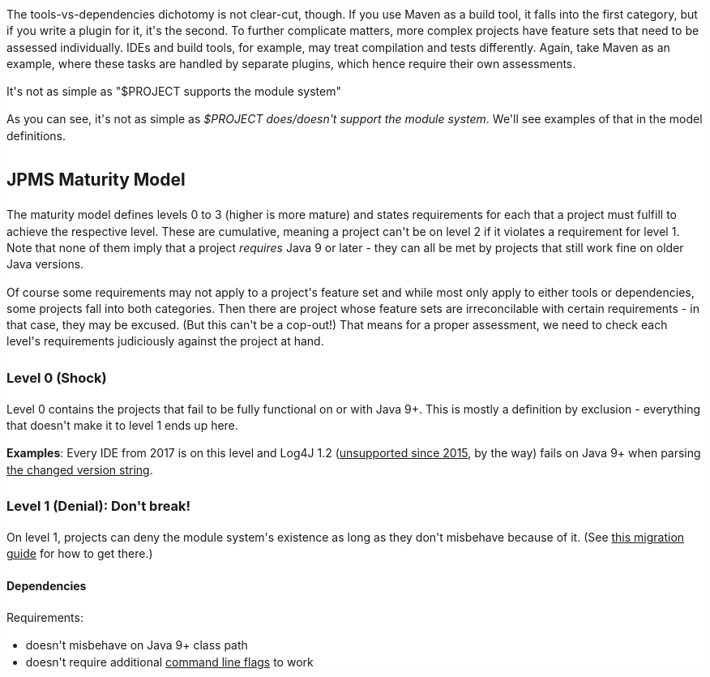The tools-vs-dependencies dichotomy is not clear-cut, though.
If you use Maven as a build tool, it falls into the first category, but if you write a plugin for it, it's the second.
To further complicate matters, more complex projects have feature sets that need to be assessed individually.
IDEs and build tools, for example, may treat compilation and tests differently.
Again, take Maven as an example, where these tasks are handled by separate plugins, which hence require their own assessments.

<pullquote>It's not as simple as "\$PROJECT supports the module system"</pullquote>

As you can see, it's not as simple as *\$PROJECT does/doesn't support the module system*.
We'll see examples of that in the model definitions.

## JPMS Maturity Model

The maturity model defines levels 0 to 3 (higher is more mature) and states requirements for each that a project must fulfill to achieve the respective level.
These are cumulative, meaning a project can't be on level 2 if it violates a requirement for level 1.
Note that none of them imply that a project *requires* Java 9 or later - they can all be met by projects that still work fine on older Java versions.

Of course some requirements may not apply to a project's feature set and while most only apply to either tools or dependencies, some projects fall into both categories.
Then there are project whose feature sets are irreconcilable with certain requirements - in that case, they may be excused.
(But this can't be a cop-out!) That means for a proper assessment, we need to check each level's requirements judiciously against the project at hand.

<contentimage slug="jpms-maturity-model"></contentimage>

### Level 0 (Shock)

Level 0 contains the projects that fail to be fully functional on or with Java 9+.
This is mostly a definition by exclusion - everything that doesn't make it to level 1 ends up here.

**Examples**: Every IDE from 2017 is on this level and Log4J 1.2 ([unsupported since 2015](https://blogs.apache.org/foundation/entry/apache_logging_services_project_announces), by the way) fails on Java 9+ when parsing [the changed version string](java-9-migration-guide#new-version-strings).

### Level 1 (Denial): Don't break!

On level 1, projects can deny the module system's existence as long as they don't misbehave because of it.
(See [this migration guide](java-11-migration-guide) for how to get there.)

#### Dependencies

Requirements:

-   doesn't misbehave on Java 9+ class path
-   doesn't require additional [command line flags](five-command-line-options-hack-java-module-system) to work
